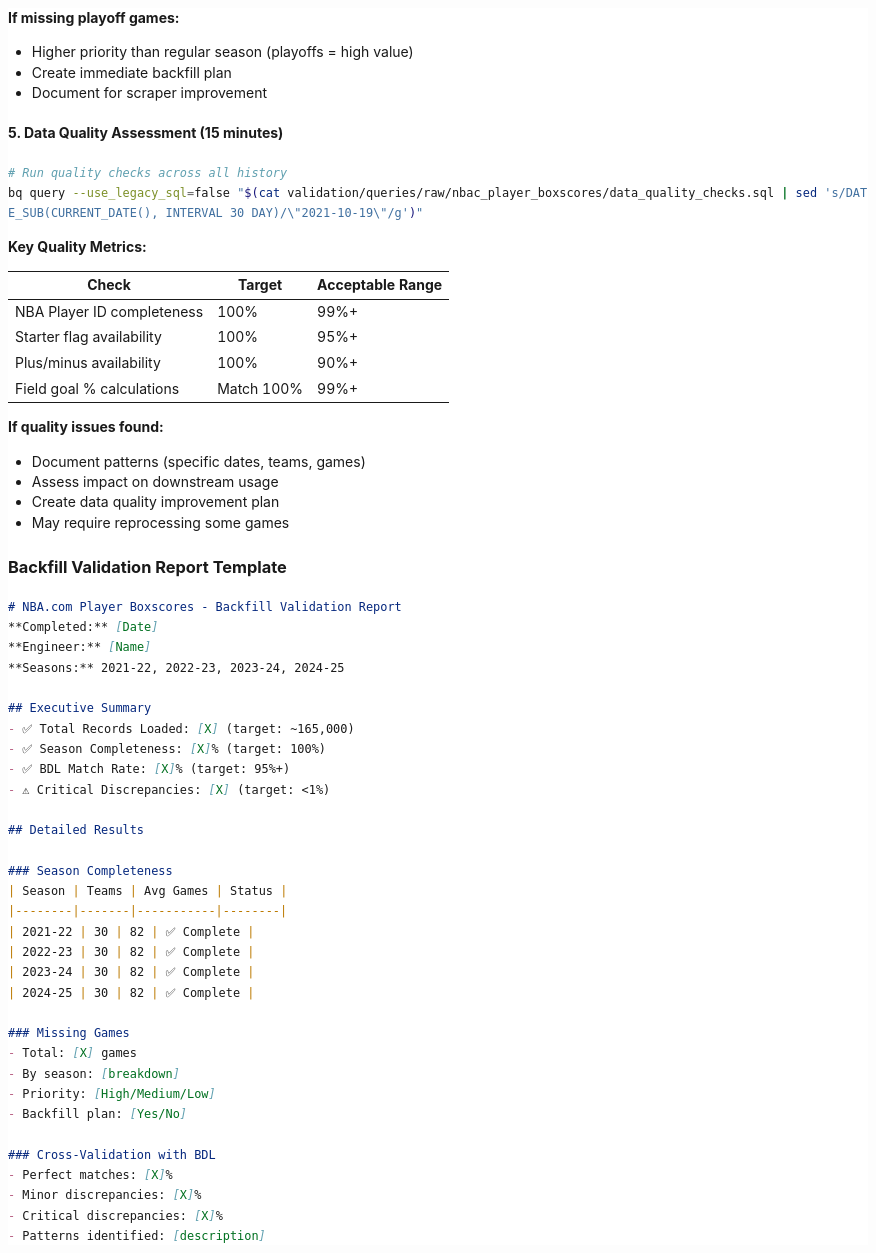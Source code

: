 **If missing playoff games:**
- Higher priority than regular season (playoffs = high value)
- Create immediate backfill plan
- Document for scraper improvement

#### 5. Data Quality Assessment (15 minutes)

```bash
# Run quality checks across all history
bq query --use_legacy_sql=false "$(cat validation/queries/raw/nbac_player_boxscores/data_quality_checks.sql | sed 's/DATE_SUB(CURRENT_DATE(), INTERVAL 30 DAY)/\"2021-10-19\"/g')"
```

**Key Quality Metrics:**

| Check | Target | Acceptable Range |
|-------|--------|------------------|
| NBA Player ID completeness | 100% | 99%+ |
| Starter flag availability | 100% | 95%+ |
| Plus/minus availability | 100% | 90%+ |
| Field goal % calculations | Match 100% | 99%+ |

**If quality issues found:**
- Document patterns (specific dates, teams, games)
- Assess impact on downstream usage
- Create data quality improvement plan
- May require reprocessing some games

### Backfill Validation Report Template

```markdown
# NBA.com Player Boxscores - Backfill Validation Report
**Completed:** [Date]
**Engineer:** [Name]
**Seasons:** 2021-22, 2022-23, 2023-24, 2024-25

## Executive Summary
- ✅ Total Records Loaded: [X] (target: ~165,000)
- ✅ Season Completeness: [X]% (target: 100%)
- ✅ BDL Match Rate: [X]% (target: 95%+)
- ⚠️ Critical Discrepancies: [X] (target: <1%)

## Detailed Results

### Season Completeness
| Season | Teams | Avg Games | Status |
|--------|-------|-----------|--------|
| 2021-22 | 30 | 82 | ✅ Complete |
| 2022-23 | 30 | 82 | ✅ Complete |
| 2023-24 | 30 | 82 | ✅ Complete |
| 2024-25 | 30 | 82 | ✅ Complete |

### Missing Games
- Total: [X] games
- By season: [breakdown]
- Priority: [High/Medium/Low]
- Backfill plan: [Yes/No]

### Cross-Validation with BDL
- Perfect matches: [X]% 
- Minor discrepancies: [X]%
- Critical discrepancies: [X]%
- Patterns identified: [description]
```